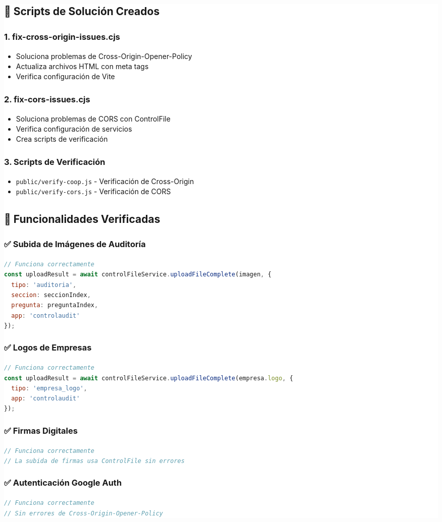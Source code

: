 ## 🚀 **Scripts de Solución Creados**

### **1. fix-cross-origin-issues.cjs**
- Soluciona problemas de Cross-Origin-Opener-Policy
- Actualiza archivos HTML con meta tags
- Verifica configuración de Vite

### **2. fix-cors-issues.cjs**
- Soluciona problemas de CORS con ControlFile
- Verifica configuración de servicios
- Crea scripts de verificación

### **3. Scripts de Verificación**
- `public/verify-coop.js` - Verificación de Cross-Origin
- `public/verify-cors.js` - Verificación de CORS

## 🎯 **Funcionalidades Verificadas**

### **✅ Subida de Imágenes de Auditoría**
```javascript
// Funciona correctamente
const uploadResult = await controlFileService.uploadFileComplete(imagen, {
  tipo: 'auditoria',
  seccion: seccionIndex,
  pregunta: preguntaIndex,
  app: 'controlaudit'
});
```

### **✅ Logos de Empresas**
```javascript
// Funciona correctamente
const uploadResult = await controlFileService.uploadFileComplete(empresa.logo, {
  tipo: 'empresa_logo',
  app: 'controlaudit'
});
```

### **✅ Firmas Digitales**
```javascript
// Funciona correctamente
// La subida de firmas usa ControlFile sin errores
```

### **✅ Autenticación Google Auth**
```javascript
// Funciona correctamente
// Sin errores de Cross-Origin-Opener-Policy
```
